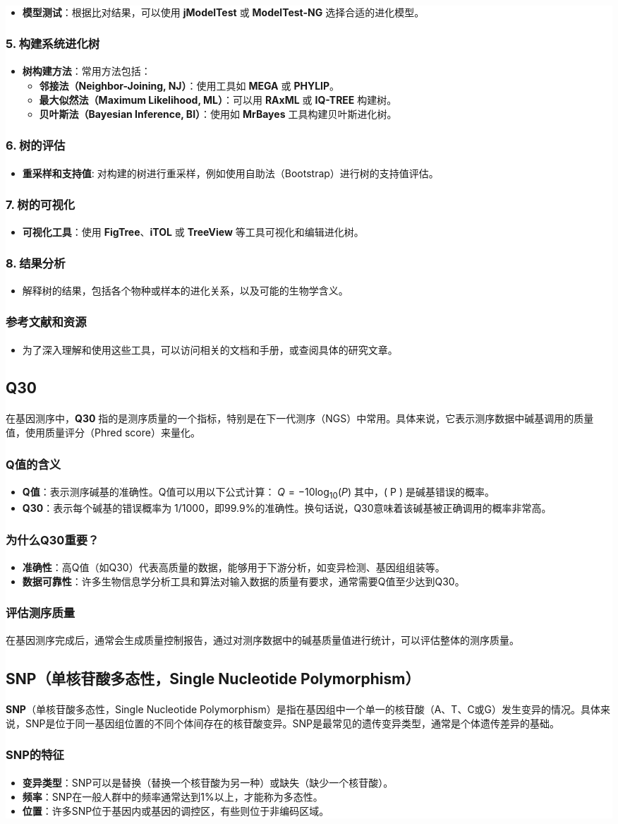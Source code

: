 - **模型测试**：根据比对结果，可以使用 **jModelTest** 或 **ModelTest-NG** 选择合适的进化模型。

### 5. 构建系统进化树

- **树构建方法**：常用方法包括：
    - **邻接法（Neighbor-Joining, NJ）**：使用工具如 **MEGA** 或 **PHYLIP**。
    - **最大似然法（Maximum Likelihood, ML）**：可以用 **RAxML** 或 **IQ-TREE** 构建树。
    - **贝叶斯法（Bayesian Inference, BI）**：使用如 **MrBayes** 工具构建贝叶斯进化树。

### 6. 树的评估

- **重采样和支持值**: 对构建的树进行重采样，例如使用自助法（Bootstrap）进行树的支持值评估。

### 7. 树的可视化

- **可视化工具**：使用 **FigTree**、**iTOL** 或 **TreeView** 等工具可视化和编辑进化树。

### 8. 结果分析

- 解释树的结果，包括各个物种或样本的进化关系，以及可能的生物学含义。

### 参考文献和资源

- 为了深入理解和使用这些工具，可以访问相关的文档和手册，或查阅具体的研究文章。

## Q30

在基因测序中，**Q30** 指的是测序质量的一个指标，特别是在下一代测序（NGS）中常用。具体来说，它表示测序数据中碱基调用的质量值，使用质量评分（Phred score）来量化。

### Q值的含义

- **Q值**：表示测序碱基的准确性。Q值可以用以下公式计算： $Q = -10 \log_{10}(P)$ 其中，( P ) 是碱基错误的概率。
- **Q30**：表示每个碱基的错误概率为 1/1000，即99.9%的准确性。换句话说，Q30意味着该碱基被正确调用的概率非常高。

### 为什么Q30重要？

- **准确性**：高Q值（如Q30）代表高质量的数据，能够用于下游分析，如变异检测、基因组组装等。
- **数据可靠性**：许多生物信息学分析工具和算法对输入数据的质量有要求，通常需要Q值至少达到Q30。

### 评估测序质量

在基因测序完成后，通常会生成质量控制报告，通过对测序数据中的碱基质量值进行统计，可以评估整体的测序质量。

## **SNP**（单核苷酸多态性，Single Nucleotide Polymorphism）

**SNP**（单核苷酸多态性，Single Nucleotide Polymorphism）是指在基因组中一个单一的核苷酸（A、T、C或G）发生变异的情况。具体来说，SNP是位于同一基因组位置的不同个体间存在的核苷酸变异。SNP是最常见的遗传变异类型，通常是个体遗传差异的基础。

### SNP的特征

- **变异类型**：SNP可以是替换（替换一个核苷酸为另一种）或缺失（缺少一个核苷酸）。
- **频率**：SNP在一般人群中的频率通常达到1%以上，才能称为多态性。
- **位置**：许多SNP位于基因内或基因的调控区，有些则位于非编码区域。
